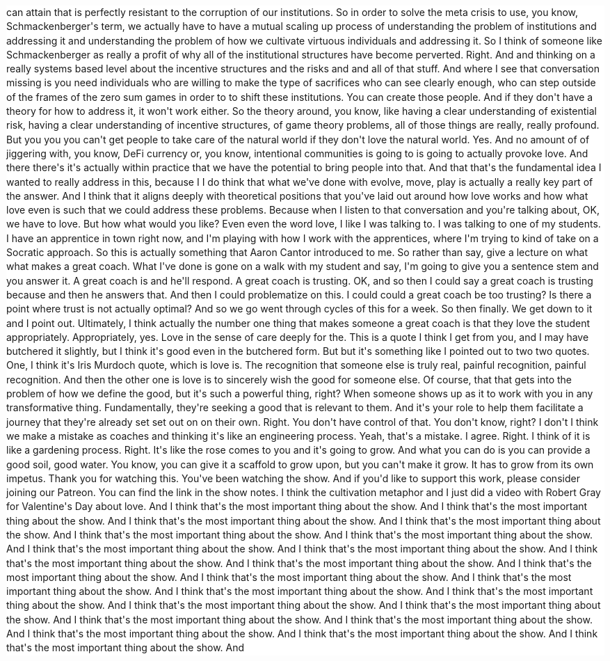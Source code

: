 can attain that is perfectly resistant to the corruption of our institutions. So in order to solve the meta crisis to use, you know, Schmackenberger's term, we actually have to have a mutual scaling up process of understanding the problem of institutions and addressing it and understanding the problem of how we cultivate virtuous individuals and addressing it. So I think of someone like Schmackenberger as really a profit of why all of the institutional structures have become perverted. Right. And and thinking on a really systems based level about the incentive structures and the risks and and all of that stuff. And where I see that conversation missing is you need individuals who are willing to make the type of sacrifices who can see clearly enough, who can step outside of the frames of the zero sum games in order to to shift these institutions. You can create those people. And if they don't have a theory for how to address it, it won't work either. So the theory around, you know, like having a clear understanding of existential risk, having a clear understanding of incentive structures, of game theory problems, all of those things are really, really profound. But you you you can't get people to take care of the natural world if they don't love the natural world. Yes. And no amount of of jiggering with, you know, DeFi currency or, you know, intentional communities is going to is going to actually provoke love. And there there's it's actually within practice that we have the potential to bring people into that. And that that's the fundamental idea I wanted to really address in this, because I I do think that what we've done with evolve, move, play is actually a really key part of the answer. And I think that it aligns deeply with theoretical positions that you've laid out around how love works and how what love even is such that we could address these problems. Because when I listen to that conversation and you're talking about, OK, we have to love. But how what would you like? Even even the word love, I like I was talking to. I was talking to one of my students. I have an apprentice in town right now, and I'm playing with how I work with the apprentices, where I'm trying to kind of take on a Socratic approach. So this is actually something that Aaron Cantor introduced to me. So rather than say, give a lecture on what what makes a great coach. What I've done is gone on a walk with my student and say, I'm going to give you a sentence stem and you answer it. A great coach is and he'll respond. A great coach is trusting. OK, and so then I could say a great coach is trusting because and then he answers that. And then I could problematize on this. I could could a great coach be too trusting? Is there a point where trust is not actually optimal? And so we go went through cycles of this for a week. So then finally. We get down to it and I point out. Ultimately, I think actually the number one thing that makes someone a great coach is that they love the student appropriately. Appropriately, yes. Love in the sense of care deeply for the. This is a quote I think I get from you, and I may have butchered it slightly, but I think it's good even in the butchered form. But but it's something like I pointed out to two two quotes. One, I think it's Iris Murdoch quote, which is love is. The recognition that someone else is truly real, painful recognition, painful recognition. And then the other one is love is to sincerely wish the good for someone else. Of course, that that gets into the problem of how we define the good, but it's such a powerful thing, right? When someone shows up as it to work with you in any transformative thing. Fundamentally, they're seeking a good that is relevant to them. And it's your role to help them facilitate a journey that they're already set set out on on their own. Right. You don't have control of that. You don't know, right? I don't I think we make a mistake as coaches and thinking it's like an engineering process. Yeah, that's a mistake. I agree. Right. I think of it is like a gardening process. Right. It's like the rose comes to you and it's going to grow. And what you can do is you can provide a good soil, good water. You know, you can give it a scaffold to grow upon, but you can't make it grow. It has to grow from its own impetus. Thank you for watching this. You've been watching the show. And if you'd like to support this work, please consider joining our Patreon. You can find the link in the show notes. I think the cultivation metaphor and I just did a video with Robert Gray for Valentine's Day about love. And I think that's the most important thing about the show. And I think that's the most important thing about the show. And I think that's the most important thing about the show. And I think that's the most important thing about the show. And I think that's the most important thing about the show. And I think that's the most important thing about the show. And I think that's the most important thing about the show. And I think that's the most important thing about the show. And I think that's the most important thing about the show. And I think that's the most important thing about the show. And I think that's the most important thing about the show. And I think that's the most important thing about the show. And I think that's the most important thing about the show. And I think that's the most important thing about the show. And I think that's the most important thing about the show. And I think that's the most important thing about the show. And I think that's the most important thing about the show. And I think that's the most important thing about the show. And I think that's the most important thing about the show. And I think that's the most important thing about the show. And I think that's the most important thing about the show. And I think that's the most important thing about the show. And